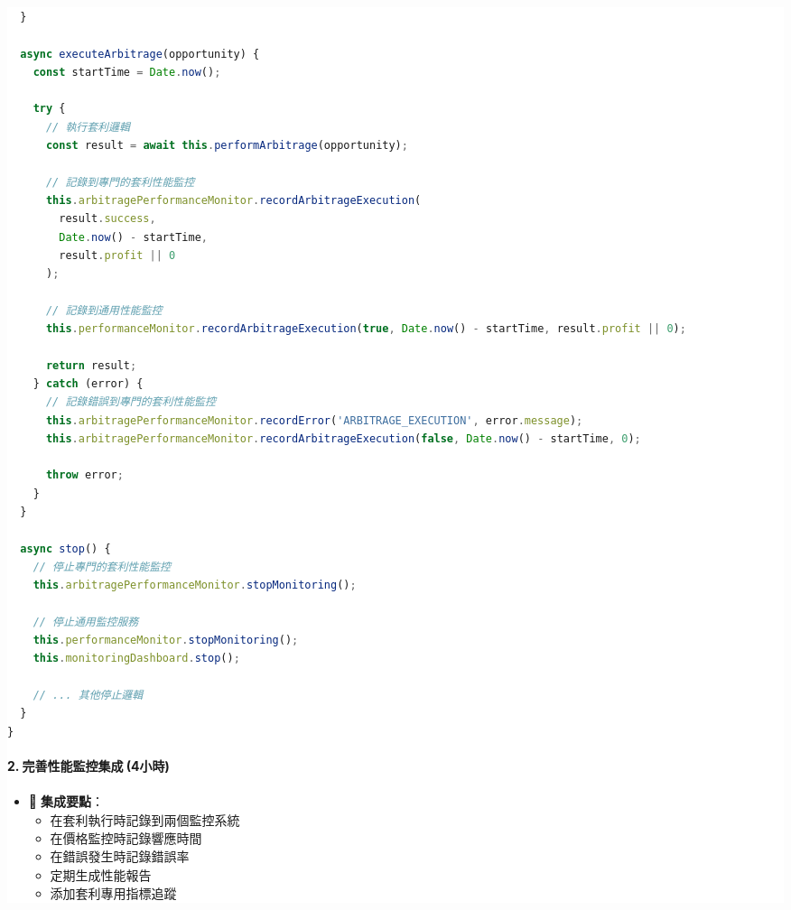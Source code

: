   ```javascript
    }
    
    async executeArbitrage(opportunity) {
      const startTime = Date.now();
      
      try {
        // 執行套利邏輯
        const result = await this.performArbitrage(opportunity);
        
        // 記錄到專門的套利性能監控
        this.arbitragePerformanceMonitor.recordArbitrageExecution(
          result.success, 
          Date.now() - startTime,
          result.profit || 0
        );
        
        // 記錄到通用性能監控
        this.performanceMonitor.recordArbitrageExecution(true, Date.now() - startTime, result.profit || 0);
        
        return result;
      } catch (error) {
        // 記錄錯誤到專門的套利性能監控
        this.arbitragePerformanceMonitor.recordError('ARBITRAGE_EXECUTION', error.message);
        this.arbitragePerformanceMonitor.recordArbitrageExecution(false, Date.now() - startTime, 0);
        
        throw error;
      }
    }
    
    async stop() {
      // 停止專門的套利性能監控
      this.arbitragePerformanceMonitor.stopMonitoring();
      
      // 停止通用監控服務
      this.performanceMonitor.stopMonitoring();
      this.monitoringDashboard.stop();
      
      // ... 其他停止邏輯
    }
  }
  ```

#### 2. **完善性能監控集成** (4小時)
- 🔧 **集成要點**：
  - 在套利執行時記錄到兩個監控系統
  - 在價格監控時記錄響應時間
  - 在錯誤發生時記錄錯誤率
  - 定期生成性能報告
  - 添加套利專用指標追蹤
